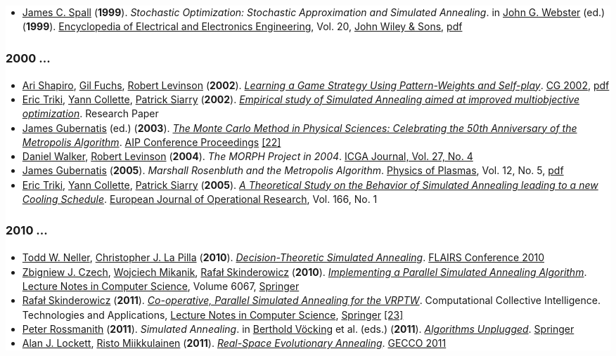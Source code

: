 * [James C. Spall](James_C._Spall "James C. Spall") (**1999**). *Stochastic Optimization: Stochastic Approximation and Simulated Annealing*. in [John G. Webster](https://en.wikipedia.org/wiki/John_G._Webster) (ed.) (**1999**). [Encyclopedia of Electrical and Electronics Engineering](http://onlinelibrary.wiley.com/book/10.1002/047134608X), Vol. 20, [John Wiley & Sons](https://en.wikipedia.org/wiki/John_Wiley_%26_Sons), [pdf](http://www.jhuapl.edu/spsa/PDF-SPSA/Spall_Stochastic_Optimization.PDF)


### 2000 ...


* [Ari Shapiro](index.php?title=Ari_Shapiro&action=edit&redlink=1 "Ari Shapiro (page does not exist)"), [Gil Fuchs](index.php?title=Gil_Fuchs&action=edit&redlink=1 "Gil Fuchs (page does not exist)"), [Robert Levinson](Robert_Levinson "Robert Levinson") (**2002**). *[Learning a Game Strategy Using Pattern-Weights and Self-play](http://www.arishapiro.com/researchportfolio/Learning%20Game%20Strategy/index.htm)*. [CG 2002](CG_2002 "CG 2002"), [pdf](http://www.arishapiro.com//ShapiroA_CG2002.pdf)
* [Eric Triki](Eric_Triki "Eric Triki"), [Yann Collette](https://dblp.uni-trier.de/pers/hd/c/Collette:Yann), [Patrick Siarry](https://dblp.uni-trier.de/pers/hd/s/Siarry:Patrick) (**2002**). *[Empirical study of Simulated Annealing aimed at improved multiobjective optimization](https://www.researchgate.net/publication/265288492_Empirical_study_of_Simulated_Annealing_aimed_at_improved_multiobjective_optimization)*. Research Paper
* [James Gubernatis](http://cnls.lanl.gov/External/people/James_Gubernatis.php) (ed.) (**2003**). *[The Monte Carlo Method in Physical Sciences: Celebrating the 50th Anniversary of the Metropolis Algorithm](http://scitation.aip.org/content/aip/proceeding/aipcp/690)*. [AIP Conference Proceedings](http://scitation.aip.org/content/aip/proceeding/aipcp) [[22]](#cite_note-22)
* [Daniel Walker](index.php?title=Daniel_Walker&action=edit&redlink=1 "Daniel Walker (page does not exist)"), [Robert Levinson](Robert_Levinson "Robert Levinson") (**2004**). *The MORPH Project in 2004*. [ICGA Journal, Vol. 27, No. 4](ICGA_Journal#27_4 "ICGA Journal")
* [James Gubernatis](http://cnls.lanl.gov/External/people/James_Gubernatis.php) (**2005**). *Marshall Rosenbluth and the Metropolis Algorithm*. [Physics of Plasmas](https://en.wikipedia.org/wiki/Physics_of_Plasmas), Vol. 12, No. 5, [pdf](http://www.z-cam.es/historique/Gubernatis_on_Rosenbluth.pdf)
* [Eric Triki](Eric_Triki "Eric Triki"), [Yann Collette](https://dblp.uni-trier.de/pers/hd/c/Collette:Yann), [Patrick Siarry](https://dblp.uni-trier.de/pers/hd/s/Siarry:Patrick) (**2005**). *[A Theoretical Study on the Behavior of Simulated Annealing leading to a new Cooling Schedule](https://www.sciencedirect.com/science/article/abs/pii/S0377221704003388)*. [European Journal of Operational Research](https://en.wikipedia.org/wiki/European_Journal_of_Operational_Research), Vol. 166, No. 1


### 2010 ...


* [Todd W. Neller](Todd_W._Neller "Todd W. Neller"), [Christopher J. La Pilla](https://dblp.uni-trier.de/pers/hd/p/Pilla:Christopher_J=_La) (**2010**). *[Decision-Theoretic Simulated Annealing](https://www.semanticscholar.org/paper/Decision-Theoretic-Simulated-Annealing-Neller-Pilla/a159e8642ccfc9c63ab1190899fca6e403bcbb21)*. [FLAIRS Conference 2010](https://dblp.uni-trier.de/db/conf/flairs/flairs2010.html)
* [Zbigniew J. Czech](http://sun.aei.polsl.pl/~zjc/), [Wojciech Mikanik](http://sun.aei.polsl.pl/pub/wmikanik/index.html), [Rafał Skinderowicz](index.php?title=Rafa%C5%82_Skinderowicz&action=edit&redlink=1 "Rafał Skinderowicz (page does not exist)") (**2010**). *[Implementing a Parallel Simulated Annealing Algorithm](http://link.springer.com/chapter/10.1007%2F978-3-642-14390-8_16?LI=true)*. [Lecture Notes in Computer Science](https://en.wikipedia.org/wiki/Lecture_Notes_in_Computer_Science), Volume 6067, [Springer](https://en.wikipedia.org/wiki/Springer_Science%2BBusiness_Media)
* [Rafał Skinderowicz](index.php?title=Rafa%C5%82_Skinderowicz&action=edit&redlink=1 "Rafał Skinderowicz (page does not exist)") (**2011**). *[Co-operative, Parallel Simulated Annealing for the VRPTW](http://www.researchgate.net/publication/220906163_Co-operative_Parallel_Simulated_Annealing_for_the_VRPTW)*. Computational Collective Intelligence. Technologies and Applications, [Lecture Notes in Computer Science](https://en.wikipedia.org/wiki/Lecture_Notes_in_Computer_Science), [Springer](https://en.wikipedia.org/wiki/Springer_Science%2BBusiness_Media) [[23]](#cite_note-23)
* [Peter Rossmanith](Mathematician#PRossmanith "Mathematician") (**2011**). *Simulated Annealing*. in [Berthold Vöcking](Mathematician#BVoecking "Mathematician") et al. (eds.) (**2011**). *[Algorithms Unplugged](http://www.springer.com/gp/book/9783642153273)*. [Springer](https://en.wikipedia.org/wiki/Springer_Science%2BBusiness_Media)
* [Alan J. Lockett](Alan_J._Lockett "Alan J. Lockett"), [Risto Miikkulainen](Risto_Miikkulainen "Risto Miikkulainen") (**2011**). *[Real-Space Evolutionary Annealing](http://www.cs.utexas.edu/users/ai-lab/?lockett:gecco11)*. [GECCO 2011](https://dblp.uni-trier.de/db/conf/gecco/gecco2011.html)